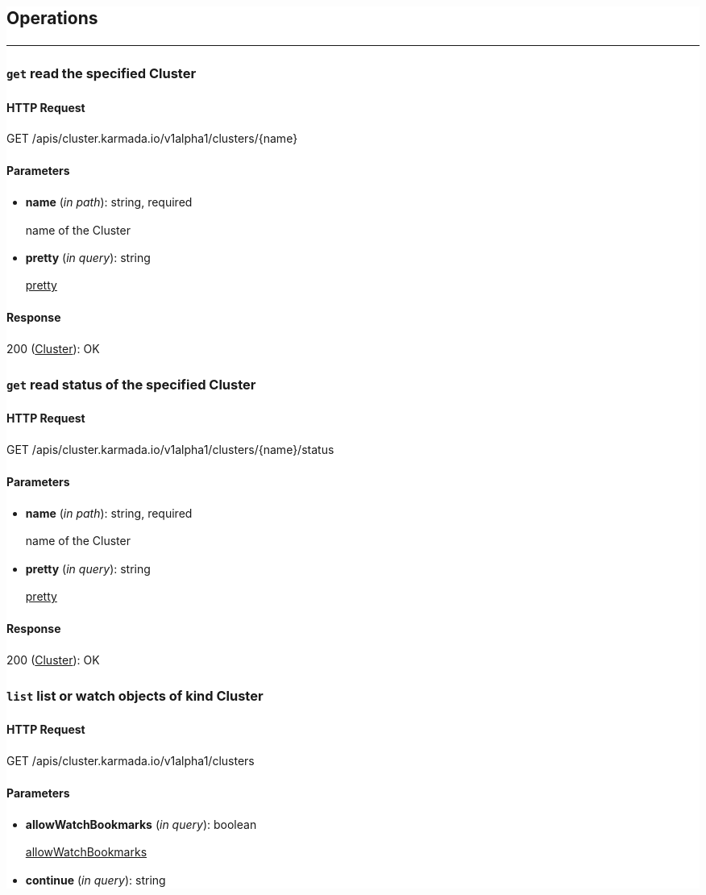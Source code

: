 ## Operations 

<hr/>

### `get` read the specified Cluster

#### HTTP Request

GET /apis/cluster.karmada.io/v1alpha1/clusters/{name}

#### Parameters

- **name** (*in path*): string, required

  name of the Cluster

- **pretty** (*in query*): string

  [pretty](../common-parameter/common-parameters#pretty)

#### Response

200 ([Cluster](../cluster-resources/cluster-v1alpha1#cluster)): OK

### `get` read status of the specified Cluster

#### HTTP Request

GET /apis/cluster.karmada.io/v1alpha1/clusters/{name}/status

#### Parameters

- **name** (*in path*): string, required

  name of the Cluster

- **pretty** (*in query*): string

  [pretty](../common-parameter/common-parameters#pretty)

#### Response

200 ([Cluster](../cluster-resources/cluster-v1alpha1#cluster)): OK

### `list` list or watch objects of kind Cluster

#### HTTP Request

GET /apis/cluster.karmada.io/v1alpha1/clusters

#### Parameters

- **allowWatchBookmarks** (*in query*): boolean

  [allowWatchBookmarks](../common-parameter/common-parameters#allowwatchbookmarks)

- **continue** (*in query*): string
